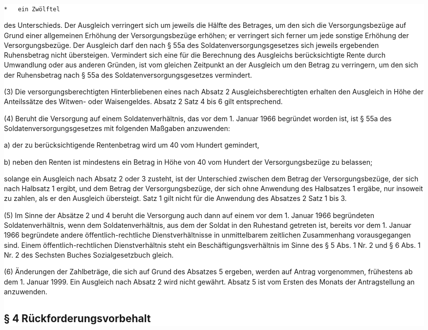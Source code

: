     *   ein Zwölftel



des Unterschieds. Der Ausgleich verringert sich um jeweils die Hälfte
des Betrages, um den sich die Versorgungsbezüge auf Grund einer
allgemeinen Erhöhung der Versorgungsbezüge erhöhen; er verringert sich
ferner um jede sonstige Erhöhung der Versorgungsbezüge. Der Ausgleich
darf den nach § 55a des Soldatenversorgungsgesetzes sich jeweils
ergebenden Ruhensbetrag nicht übersteigen. Vermindert sich eine für
die Berechnung des Ausgleichs berücksichtigte Rente durch Umwandlung
oder aus anderen Gründen, ist vom gleichen Zeitpunkt an der Ausgleich
um den Betrag zu verringern, um den sich der Ruhensbetrag nach § 55a
des Soldatenversorgungsgesetzes vermindert.

(3) Die versorgungsberechtigten Hinterbliebenen eines nach Absatz 2
Ausgleichsberechtigten erhalten den Ausgleich in Höhe der Anteilssätze
des Witwen- oder Waisengeldes. Absatz 2 Satz 4 bis 6 gilt
entsprechend.

(4) Beruht die Versorgung auf einem Soldatenverhältnis, das vor dem 1.
Januar 1966 begründet worden ist, ist § 55a des
Soldatenversorgungsgesetzes mit folgenden Maßgaben anzuwenden:

a)  der zu berücksichtigende Rentenbetrag wird um 40 vom Hundert
    gemindert,


b)  neben den Renten ist mindestens ein Betrag in Höhe von 40 vom Hundert
    der Versorgungsbezüge zu belassen;



solange ein Ausgleich nach Absatz 2 oder 3 zusteht, ist der
Unterschied zwischen dem Betrag der Versorgungsbezüge, der sich nach
Halbsatz 1 ergibt, und dem Betrag der Versorgungsbezüge, der sich ohne
Anwendung des Halbsatzes 1 ergäbe, nur insoweit zu zahlen, als er den
Ausgleich übersteigt. Satz 1 gilt nicht für die Anwendung des Absatzes
2 Satz 1 bis 3.

(5) Im Sinne der Absätze 2 und 4 beruht die Versorgung auch dann auf
einem vor dem 1. Januar 1966 begründeten Soldatenverhältnis, wenn dem
Soldatenverhältnis, aus dem der Soldat in den Ruhestand getreten ist,
bereits vor dem 1. Januar 1966 begründete andere öffentlich-rechtliche
Dienstverhältnisse in unmittelbarem zeitlichen Zusammenhang
vorausgegangen sind. Einem öffentlich-rechtlichen Dienstverhältnis
steht ein Beschäftigungsverhältnis im Sinne des § 5 Abs. 1 Nr. 2 und §
6 Abs. 1 Nr. 2 des Sechsten Buches Sozialgesetzbuch gleich.

(6) Änderungen der Zahlbeträge, die sich auf Grund des Absatzes 5
ergeben, werden auf Antrag vorgenommen, frühestens ab dem 1. Januar
1999\. Ein Ausgleich nach Absatz 2 wird nicht gewährt. Absatz 5 ist vom
Ersten des Monats der Antragstellung an anzuwenden.


## § 4 Rückforderungsvorbehalt
